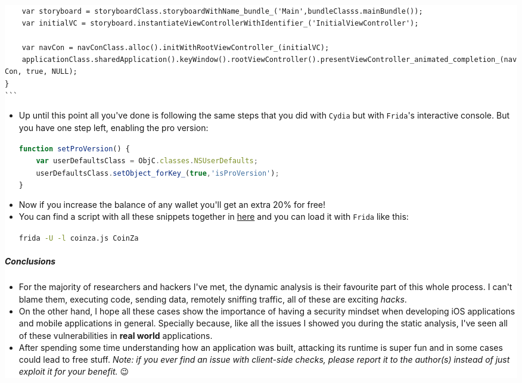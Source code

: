     	var storyboard = storyboardClass.storyboardWithName_bundle_('Main',bundleClasss.mainBundle());
    	var initialVC = storyboard.instantiateViewControllerWithIdentifier_('InitialViewController');

    	var navCon = navConClass.alloc().initWithRootViewController_(initialVC);
    	applicationClass.sharedApplication().keyWindow().rootViewController().presentViewController_animated_completion_(navCon, true, NULL);
    }
    ```
- Up until this point all you've done is following the same steps that you did with `Cydia` but with `Frida`'s interactive console. But you have one step left, enabling the pro version:
    ```javascript
    function setProVersion() {
    	var userDefaultsClass = ObjC.classes.NSUserDefaults;
    	userDefaultsClass.setObject_forKey_(true,'isProVersion');
    }
    ```
- Now if you increase the balance of any wallet you'll get an extra 20% for free!
- You can find a script with all these snippets together in [here](https://github.com/ivRodriguezCA/RE-iOS-Apps-Extras-Github/tree/master/Module-4/coinza.js) and you can load it with `Frida` like this:
    ```bash
    frida -U -l coinza.js CoinZa
    ```


##### Conclusions
- For the majority of researchers and hackers I've met, the dynamic analysis is their favourite part of this whole process. I can't blame them, executing code, sending data, remotely sniffing traffic, all of these are exciting _hacks_.
- On the other hand, I hope all these cases show the importance of having a security mindset when developing iOS applications and mobile applications in general. Specially because, like all the issues I showed you during the static analysis, I've seen all of these vulnerabilities in **real world** applications.
- After spending some time understanding how an application was built, attacking its runtime is super fun and in some cases could lead to free stuff. _Note: if you ever find an issue with client-side checks, please report it to the author(s) instead of just exploit it for your benefit._ 😉
